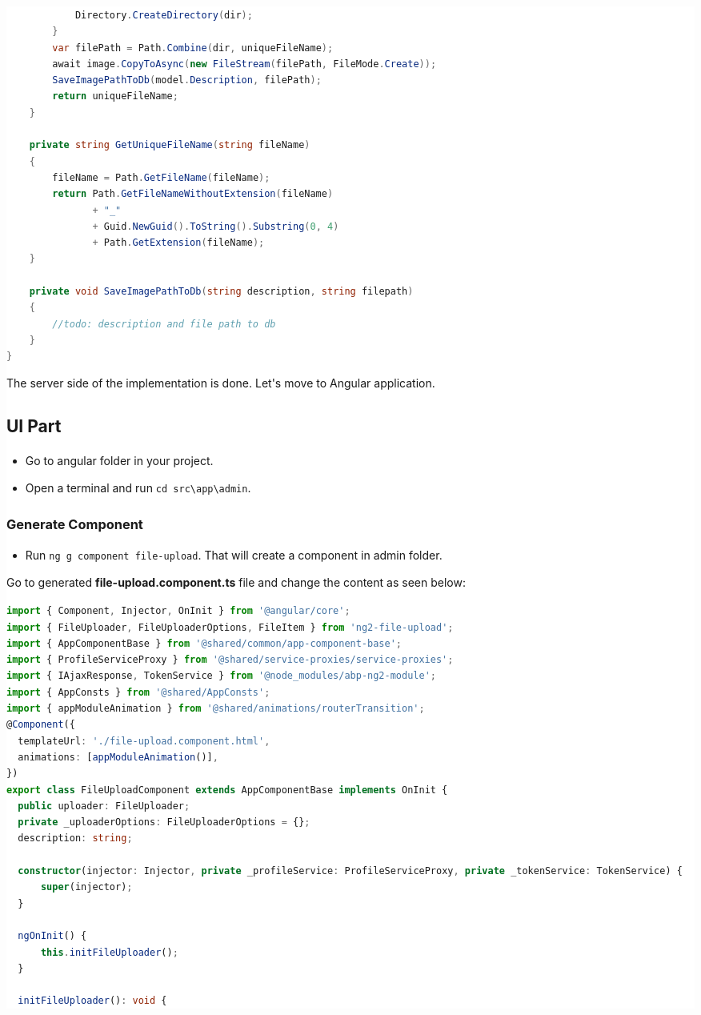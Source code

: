 ```csharp
            Directory.CreateDirectory(dir);
        }
        var filePath = Path.Combine(dir, uniqueFileName);
        await image.CopyToAsync(new FileStream(filePath, FileMode.Create));
        SaveImagePathToDb(model.Description, filePath);
        return uniqueFileName;
    }
    
    private string GetUniqueFileName(string fileName)
    {
        fileName = Path.GetFileName(fileName);
        return Path.GetFileNameWithoutExtension(fileName)
               + "_"
               + Guid.NewGuid().ToString().Substring(0, 4)
               + Path.GetExtension(fileName);
    }
    
    private void SaveImagePathToDb(string description, string filepath)
    {
        //todo: description and file path to db
    }
}
```

The server side of the implementation is done. Let's move to Angular application.

## UI Part

* Go to angular folder in your project.

* Open a terminal and run `cd src\app\admin`.

### Generate Component

* Run `ng g component file-upload`. That will create a component in admin folder.

 Go to generated **file-upload.component.ts** file and change the content as seen below:

  ```typescript
  import { Component, Injector, OnInit } from '@angular/core';
import { FileUploader, FileUploaderOptions, FileItem } from 'ng2-file-upload';
import { AppComponentBase } from '@shared/common/app-component-base';
import { ProfileServiceProxy } from '@shared/service-proxies/service-proxies';
import { IAjaxResponse, TokenService } from '@node_modules/abp-ng2-module';
import { AppConsts } from '@shared/AppConsts';
import { appModuleAnimation } from '@shared/animations/routerTransition';
@Component({
    templateUrl: './file-upload.component.html',
    animations: [appModuleAnimation()],
})
export class FileUploadComponent extends AppComponentBase implements OnInit {
    public uploader: FileUploader;
    private _uploaderOptions: FileUploaderOptions = {};
    description: string;

    constructor(injector: Injector, private _profileService: ProfileServiceProxy, private _tokenService: TokenService) {
        super(injector);
    }

    ngOnInit() {
        this.initFileUploader();
    }

    initFileUploader(): void {
  ```